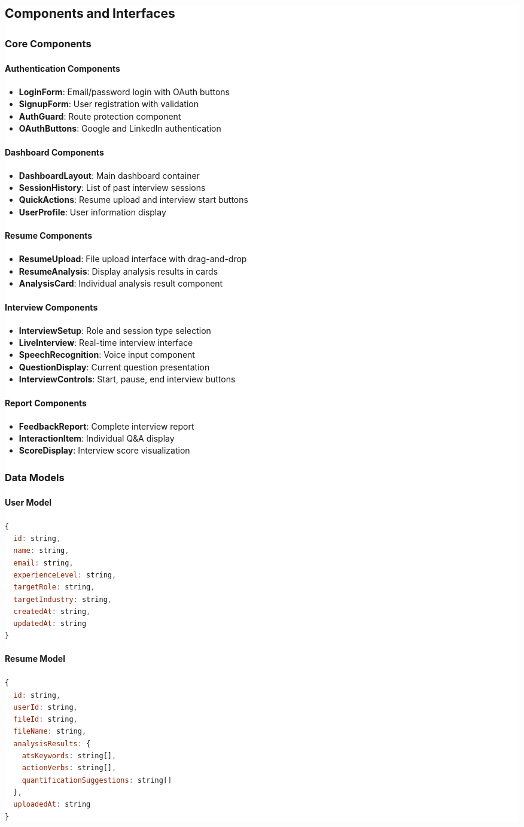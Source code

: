 ## Components and Interfaces

### Core Components

#### Authentication Components
- **LoginForm**: Email/password login with OAuth buttons
- **SignupForm**: User registration with validation
- **AuthGuard**: Route protection component
- **OAuthButtons**: Google and LinkedIn authentication

#### Dashboard Components
- **DashboardLayout**: Main dashboard container
- **SessionHistory**: List of past interview sessions
- **QuickActions**: Resume upload and interview start buttons
- **UserProfile**: User information display

#### Resume Components
- **ResumeUpload**: File upload interface with drag-and-drop
- **ResumeAnalysis**: Display analysis results in cards
- **AnalysisCard**: Individual analysis result component

#### Interview Components
- **InterviewSetup**: Role and session type selection
- **LiveInterview**: Real-time interview interface
- **SpeechRecognition**: Voice input component
- **QuestionDisplay**: Current question presentation
- **InterviewControls**: Start, pause, end interview buttons

#### Report Components
- **FeedbackReport**: Complete interview report
- **InteractionItem**: Individual Q&A display
- **ScoreDisplay**: Interview score visualization

### Data Models

#### User Model
```javascript
{
  id: string,
  name: string,
  email: string,
  experienceLevel: string,
  targetRole: string,
  targetIndustry: string,
  createdAt: string,
  updatedAt: string
}
```

#### Resume Model
```javascript
{
  id: string,
  userId: string,
  fileId: string,
  fileName: string,
  analysisResults: {
    atsKeywords: string[],
    actionVerbs: string[],
    quantificationSuggestions: string[]
  },
  uploadedAt: string
}
```